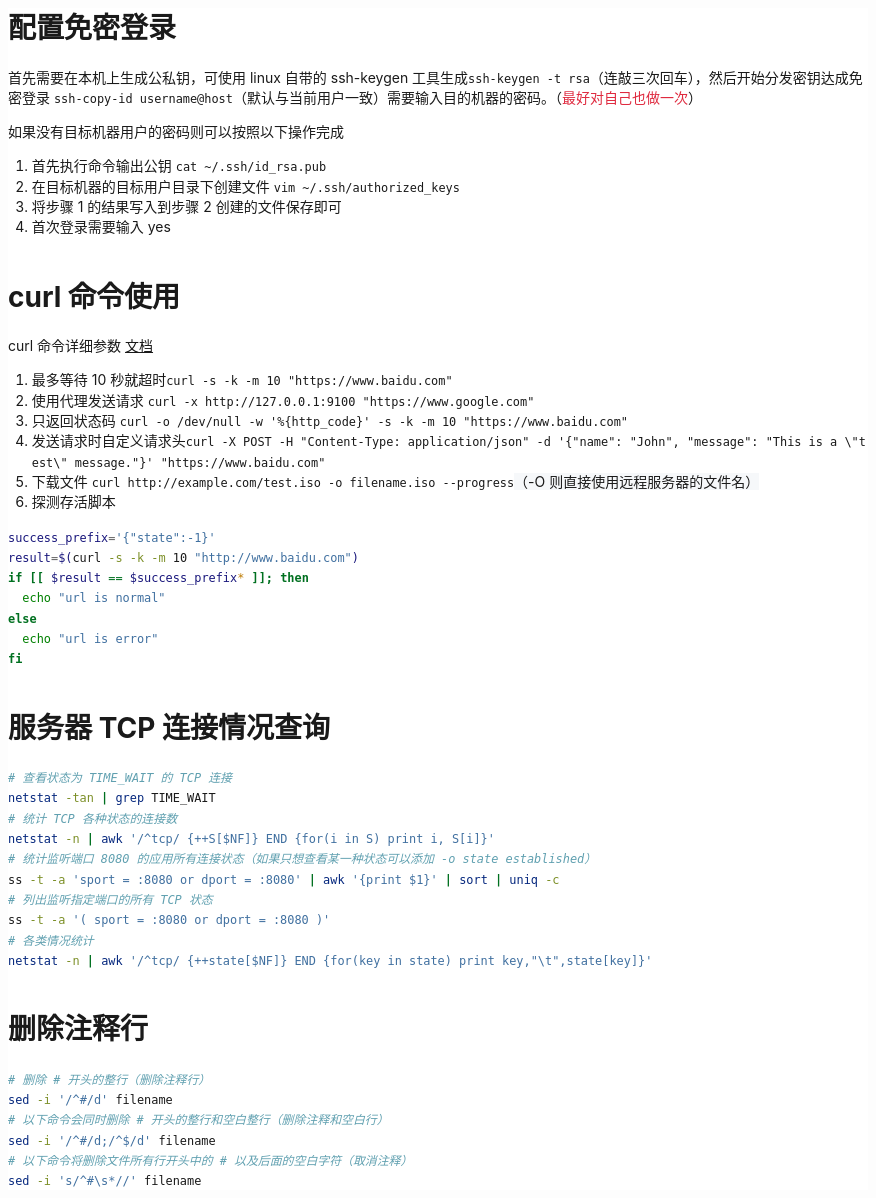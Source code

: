 # 配置免密登录
首先需要在本机上生成公私钥，可使用 linux 自带的 ssh-keygen 工具生成`ssh-keygen -t rsa`（连敲三次回车），然后开始分发密钥达成免密登录 `ssh-copy-id username@host`（默认与当前用户一致）需要输入目的机器的密码。（<font style="color:#DF2A3F;">最好对自己也做一次</font>）

如果没有目标机器用户的密码则可以按照以下操作完成

1. 首先执行命令输出公钥 `cat ~/.ssh/id_rsa.pub`
2. 在目标机器的目标用户目录下创建文件 `vim ~/.ssh/authorized_keys`
3. 将步骤 1 的结果写入到步骤 2 创建的文件保存即可
4. 首次登录需要输入 yes

# curl 命令使用
curl 命令详细参数 [文档](https://wangchujiang.com/linux-command/c/curl.html)

1. 最多等待 10 秒就超时`curl -s -k -m 10 "https://www.baidu.com"`
2. 使用代理发送请求 `curl -x http://127.0.0.1:9100 "https://www.google.com"`
3. 只返回状态码 `curl -o /dev/null -w '%{http_code}' -s -k -m 10 "https://www.baidu.com"`
4. 发送请求时自定义请求头`curl -X POST -H "Content-Type: application/json" -d '{"name": "John", "message": "This is a \"test\" message."}' "https://www.baidu.com"`
5. 下载文件 `curl http://example.com/test.iso -o filename.iso --progress`<font style="background-color:rgb(246, 248, 250);">（-O 则直接使用远程服务器的文件名）</font>
6. 探测存活脚本

```bash
success_prefix='{"state":-1}'
result=$(curl -s -k -m 10 "http://www.baidu.com")
if [[ $result == $success_prefix* ]]; then
  echo "url is normal"
else
  echo "url is error"
fi
```

# 服务器 TCP 连接情况查询
```bash
# 查看状态为 TIME_WAIT 的 TCP 连接
netstat -tan | grep TIME_WAIT
# 统计 TCP 各种状态的连接数
netstat -n | awk '/^tcp/ {++S[$NF]} END {for(i in S) print i, S[i]}'
# 统计监听端口 8080 的应用所有连接状态（如果只想查看某一种状态可以添加 -o state established）
ss -t -a 'sport = :8080 or dport = :8080' | awk '{print $1}' | sort | uniq -c
# 列出监听指定端口的所有 TCP 状态
ss -t -a '( sport = :8080 or dport = :8080 )'
# 各类情况统计
netstat -n | awk '/^tcp/ {++state[$NF]} END {for(key in state) print key,"\t",state[key]}'
```

# 删除注释行
```bash
# 删除 # 开头的整行（删除注释行）
sed -i '/^#/d' filename
# 以下命令会同时删除 # 开头的整行和空白整行（删除注释和空白行）
sed -i '/^#/d;/^$/d' filename
# 以下命令将删除文件所有行开头中的 # 以及后面的空白字符（取消注释）
sed -i 's/^#\s*//' filename
```
